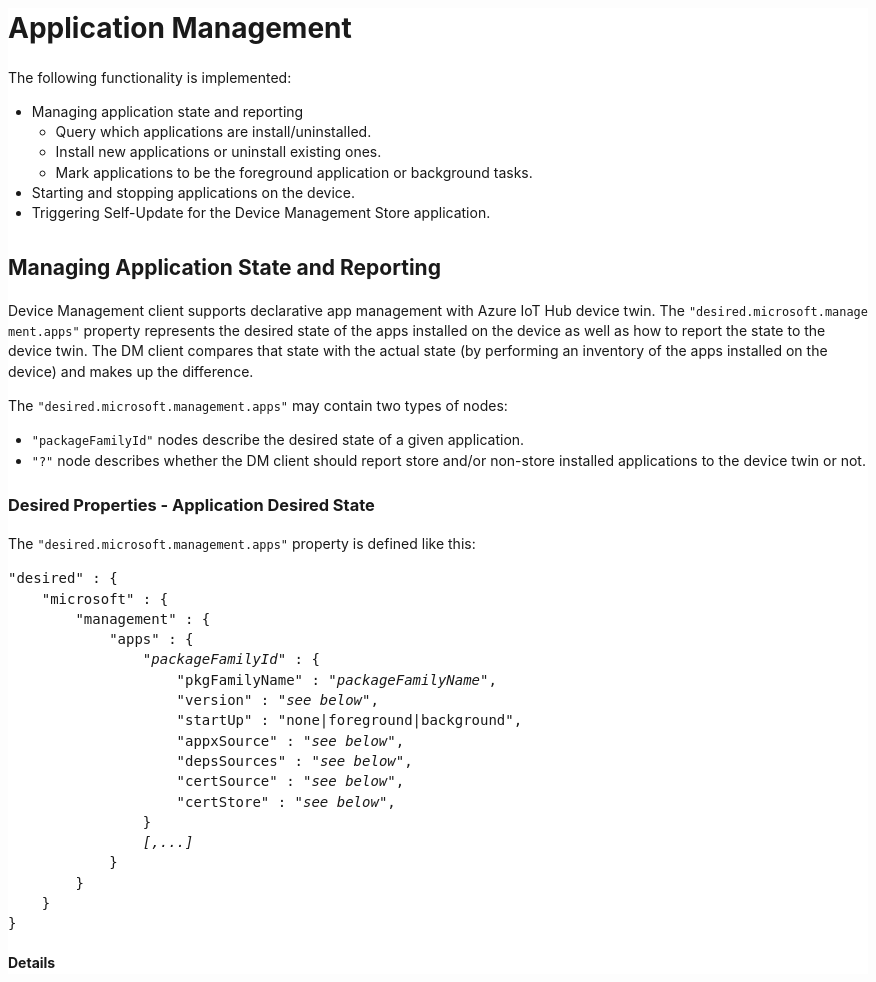 # Application Management

The following functionality is implemented:

- Managing application state and reporting
  - Query which applications are install/uninstalled.
  - Install new applications or uninstall existing ones.
  - Mark applications to be the foreground application or background tasks.
- Starting and stopping applications on the device.
- Triggering Self-Update for the Device Management Store application.

## Managing Application State and Reporting

Device Management client supports declarative app management with Azure IoT Hub device twin. The `"desired.microsoft.management.apps"` property represents the desired state of the apps installed on the device as well as how to report the state to the device twin.
The DM client compares that state with the actual state (by performing an inventory of the apps installed on the device) and makes up the difference.

The `"desired.microsoft.management.apps"` may contain two types of nodes:

- `"packageFamilyId"` nodes describe the desired state of a given application.
- `"?"` node describes whether the DM client should report store and/or non-store installed applications to the device twin or not.

### Desired Properties - Application Desired State

The `"desired.microsoft.management.apps"` property is defined like this:

<pre>
"desired" : {
    "microsoft" : {
        "management" : {
            "apps" : {
                "<i>packageFamilyId</i>" : {
                    "pkgFamilyName" : "<i>packageFamilyName</i>",
                    "version" : "<i>see below</i>",
                    "startUp" : "none|foreground|background",
                    "appxSource" : "<i>see below</i>",
                    "depsSources" : "<i>see below</i>",
                    "certSource" : "<i>see below</i>",
                    "certStore" : "<i>see below</i>",
                }
                <i>[,...]</i>
            }
        }
    }
}
</pre>

#### Details
